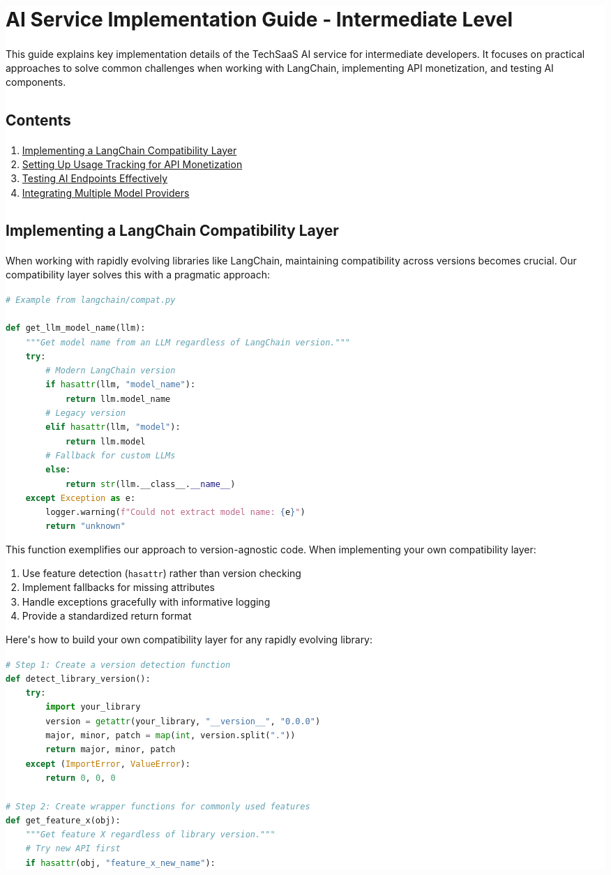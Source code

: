 # AI Service Implementation Guide - Intermediate Level

This guide explains key implementation details of the TechSaaS AI service for intermediate developers. It focuses on practical approaches to solve common challenges when working with LangChain, implementing API monetization, and testing AI components.

## Contents
1. [Implementing a LangChain Compatibility Layer](#implementing-a-langchain-compatibility-layer)
2. [Setting Up Usage Tracking for API Monetization](#setting-up-usage-tracking-for-api-monetization)
3. [Testing AI Endpoints Effectively](#testing-ai-endpoints-effectively)
4. [Integrating Multiple Model Providers](#integrating-multiple-model-providers)

## Implementing a LangChain Compatibility Layer

When working with rapidly evolving libraries like LangChain, maintaining compatibility across versions becomes crucial. Our compatibility layer solves this with a pragmatic approach:

```python
# Example from langchain/compat.py

def get_llm_model_name(llm):
    """Get model name from an LLM regardless of LangChain version."""
    try:
        # Modern LangChain version
        if hasattr(llm, "model_name"):
            return llm.model_name
        # Legacy version
        elif hasattr(llm, "model"):
            return llm.model
        # Fallback for custom LLMs
        else:
            return str(llm.__class__.__name__)
    except Exception as e:
        logger.warning(f"Could not extract model name: {e}")
        return "unknown"
```

This function exemplifies our approach to version-agnostic code. When implementing your own compatibility layer:

1. Use feature detection (`hasattr`) rather than version checking
2. Implement fallbacks for missing attributes
3. Handle exceptions gracefully with informative logging
4. Provide a standardized return format

Here's how to build your own compatibility layer for any rapidly evolving library:

```python
# Step 1: Create a version detection function
def detect_library_version():
    try:
        import your_library
        version = getattr(your_library, "__version__", "0.0.0")
        major, minor, patch = map(int, version.split("."))
        return major, minor, patch
    except (ImportError, ValueError):
        return 0, 0, 0

# Step 2: Create wrapper functions for commonly used features
def get_feature_x(obj):
    """Get feature X regardless of library version."""
    # Try new API first
    if hasattr(obj, "feature_x_new_name"):
```